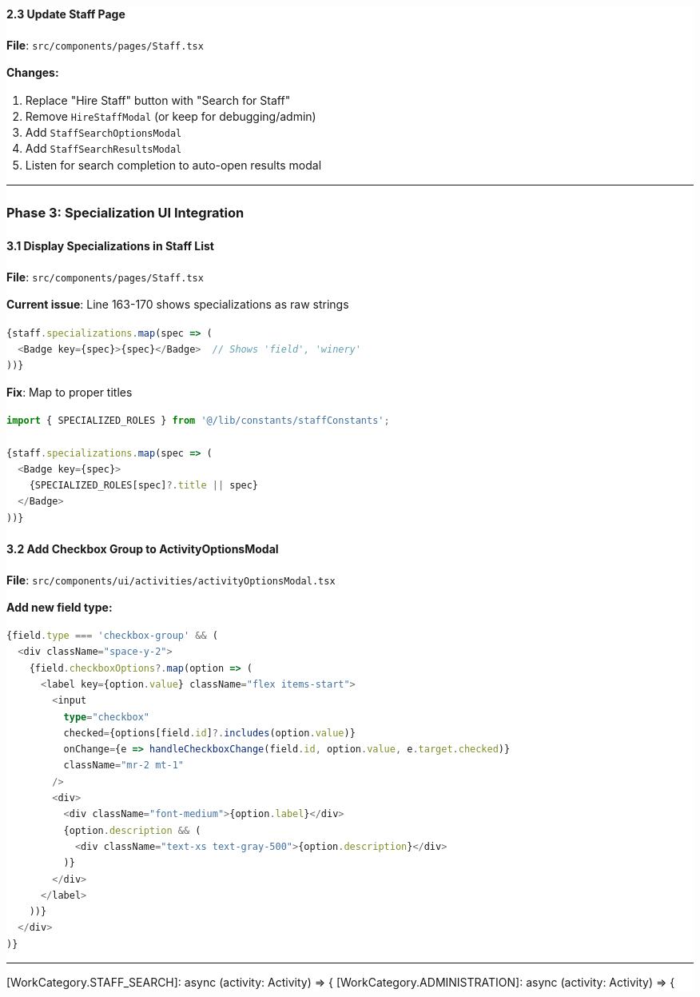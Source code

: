 #### 2.3 Update Staff Page
**File**: `src/components/pages/Staff.tsx`

**Changes:**
1. Replace "Hire Staff" button with "Search for Staff"
2. Remove `HireStaffModal` (or keep for debugging/admin)
3. Add `StaffSearchOptionsModal`
4. Add `StaffSearchResultsModal`
5. Listen for search completion to auto-open results modal

---

### Phase 3: Specialization UI Integration

#### 3.1 Display Specializations in Staff List
**File**: `src/components/pages/Staff.tsx`

**Current issue**: Line 163-170 shows specializations as raw strings
```typescript
{staff.specializations.map(spec => (
  <Badge key={spec}>{spec}</Badge>  // Shows 'field', 'winery'
))}
```

**Fix**: Map to proper titles
```typescript
import { SPECIALIZED_ROLES } from '@/lib/constants/staffConstants';

{staff.specializations.map(spec => (
  <Badge key={spec}>
    {SPECIALIZED_ROLES[spec]?.title || spec}
  </Badge>
))}
```

#### 3.2 Add Checkbox Group to ActivityOptionsModal
**File**: `src/components/ui/activities/activityOptionsModal.tsx`

**Add new field type:**
```typescript
{field.type === 'checkbox-group' && (
  <div className="space-y-2">
    {field.checkboxOptions?.map(option => (
      <label key={option.value} className="flex items-start">
        <input
          type="checkbox"
          checked={options[field.id]?.includes(option.value)}
          onChange={e => handleCheckboxChange(field.id, option.value, e.target.checked)}
          className="mr-2 mt-1"
        />
        <div>
          <div className="font-medium">{option.label}</div>
          {option.description && (
            <div className="text-xs text-gray-500">{option.description}</div>
          )}
        </div>
      </label>
    ))}
  </div>
)}
```

---

[WorkCategory.STAFF_SEARCH]: async (activity: Activity) => {
[WorkCategory.ADMINISTRATION]: async (activity: Activity) => {